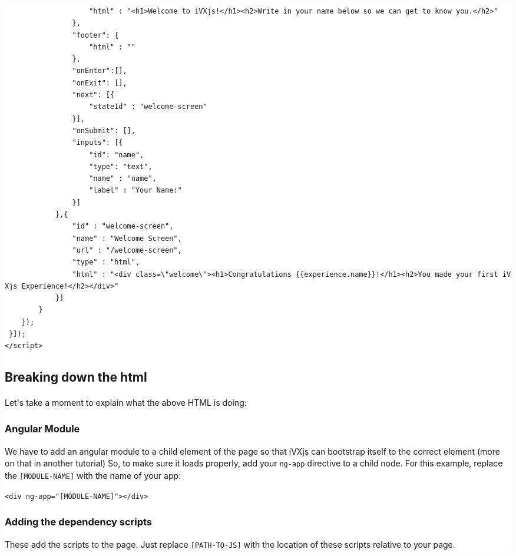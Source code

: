 ```
 					"html" : "<h1>Welcome to iVXjs!</h1><h2>Write in your name below so we can get to know you.</h2>"
 				},
 				"footer": {
 					"html" : ""
 				},
 				"onEnter":[],
 				"onExit": [],
 				"next": [{
 					"stateId" : "welcome-screen"
 				}],
 				"onSubmit": [],
 				"inputs": [{
 					"id": "name",
 					"type": "text",
 					"name" : "name",
 					"label" : "Your Name:"
 				}]
 			},{
 				"id" : "welcome-screen",
 				"name" : "Welcome Screen",
 				"url" : "/welcome-screen",
 				"type" : "html",
 				"html" : "<div class=\"welcome\"><h1>Congratulations {{experience.name}}!</h1><h2>You made your first iVXjs Experience!</h2></div>"
 			}]
 		}
 	});
 }]);     
</script>
```

## Breaking down the html

Let's take a moment to explain what the above HTML is doing:

### Angular Module

We have to add an angular module to a child element of the page so that 
iVXjs can bootstrap itself to the correct element (more on that in another tutorial)
So, to make sure it loads properly, add your `ng-app` directive to a child node. For this example,
replace the `[MODULE-NAME]` with the name of your app:

```
<div ng-app="[MODULE-NAME]"></div>
```

### Adding the dependency scripts

These add the scripts to the page. Just replace `[PATH-TO-JS]` with the
location of these scripts relative to your page.
